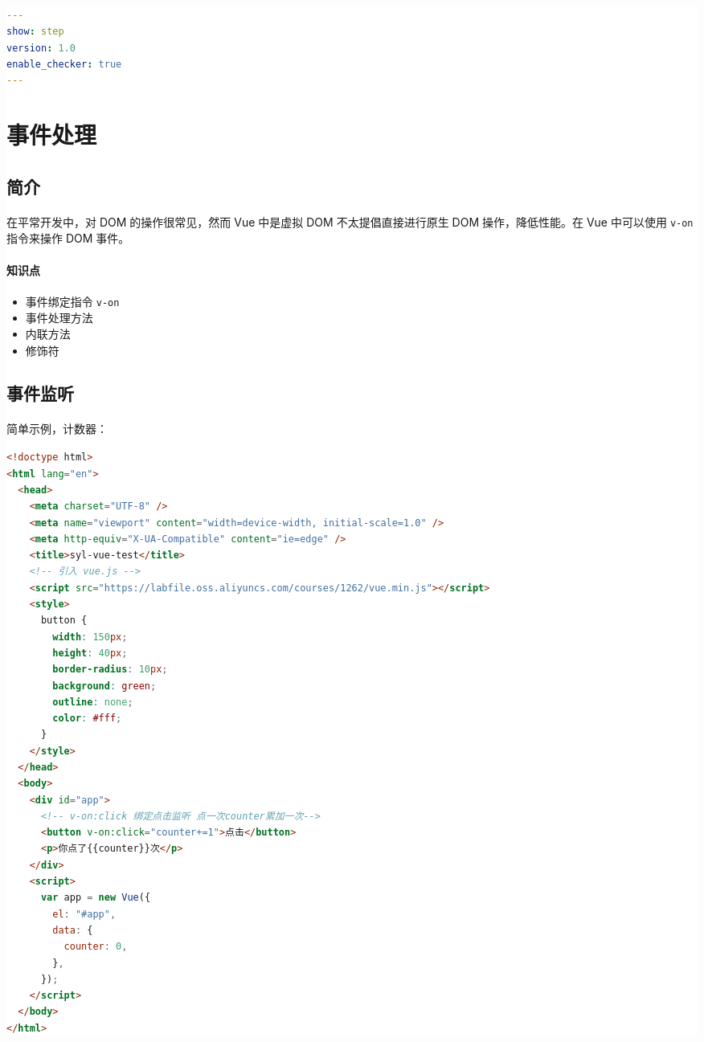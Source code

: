 ```yaml
---
show: step
version: 1.0
enable_checker: true
---
```


# 事件处理

## 简介

在平常开发中，对 DOM 的操作很常见，然而 Vue 中是虚拟 DOM 不太提倡直接进行原生 DOM 操作，降低性能。在 Vue 中可以使用 `v-on` 指令来操作 DOM 事件。

#### 知识点

- 事件绑定指令 `v-on`
- 事件处理方法
- 内联方法
- 修饰符

## 事件监听

简单示例，计数器：

```html
<!doctype html>
<html lang="en">
  <head>
    <meta charset="UTF-8" />
    <meta name="viewport" content="width=device-width, initial-scale=1.0" />
    <meta http-equiv="X-UA-Compatible" content="ie=edge" />
    <title>syl-vue-test</title>
    <!-- 引入 vue.js -->
    <script src="https://labfile.oss.aliyuncs.com/courses/1262/vue.min.js"></script>
    <style>
      button {
        width: 150px;
        height: 40px;
        border-radius: 10px;
        background: green;
        outline: none;
        color: #fff;
      }
    </style>
  </head>
  <body>
    <div id="app">
      <!-- v-on:click 绑定点击监听 点一次counter累加一次-->
      <button v-on:click="counter+=1">点击</button>
      <p>你点了{{counter}}次</p>
    </div>
    <script>
      var app = new Vue({
        el: "#app",
        data: {
          counter: 0,
        },
      });
    </script>
  </body>
</html>
```
